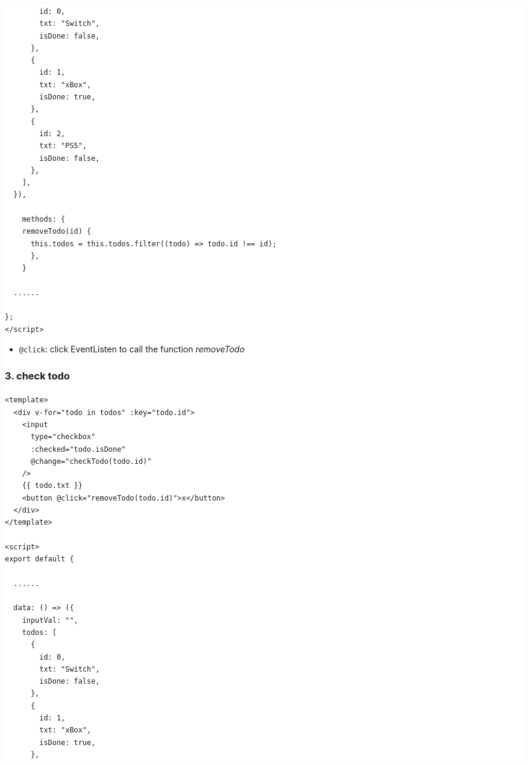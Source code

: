```vue
        id: 0,
        txt: "Switch",
        isDone: false,
      },
      {
        id: 1,
        txt: "xBox",
        isDone: true,
      },
      {
        id: 2,
        txt: "PS5",
        isDone: false,
      },
    ],
  }),

	methods: {
    removeTodo(id) {
      this.todos = this.todos.filter((todo) => todo.id !== id);
	  },
	}

  ......

};
</script>
```

- `@click`: click EventListen to call the function _removeTodo_

### 3. check todo

```vue
<template>
  <div v-for="todo in todos" :key="todo.id">
    <input
      type="checkbox"
      :checked="todo.isDone"
      @change="checkTodo(todo.id)"
    />
    {{ todo.txt }}
    <button @click="removeTodo(todo.id)">x</button>
  </div>
</template>

<script>
export default {

  ......

  data: () => ({
    inputVal: "",
    todos: [
      {
        id: 0,
        txt: "Switch",
        isDone: false,
      },
      {
        id: 1,
        txt: "xBox",
        isDone: true,
      },
```